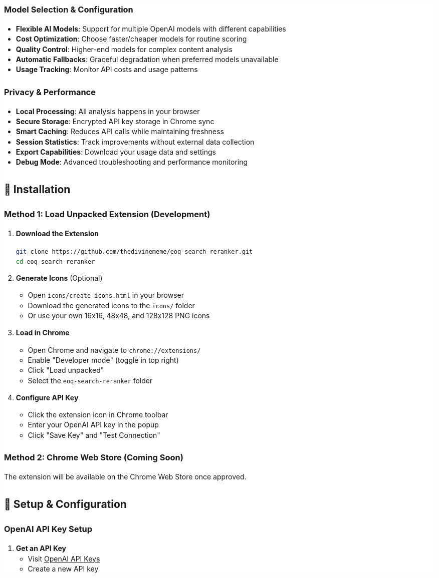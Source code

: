 ### Model Selection & Configuration
- **Flexible AI Models**: Support for multiple OpenAI models with different capabilities
- **Cost Optimization**: Choose faster/cheaper models for routine scoring
- **Quality Control**: Higher-end models for complex content analysis
- **Automatic Fallbacks**: Graceful degradation when preferred models unavailable
- **Usage Tracking**: Monitor API costs and usage patterns

### Privacy & Performance
- **Local Processing**: All analysis happens in your browser
- **Secure Storage**: Encrypted API key storage in Chrome sync
- **Smart Caching**: Reduces API calls while maintaining freshness
- **Session Statistics**: Track improvements without external data collection
- **Export Capabilities**: Download your usage data and settings
- **Debug Mode**: Advanced troubleshooting and performance monitoring

## 🚀 Installation

### Method 1: Load Unpacked Extension (Development)

1. **Download the Extension**
   ```bash
   git clone https://github.com/thedivinememe/eoq-search-reranker.git
   cd eoq-search-reranker
   ```

2. **Generate Icons** (Optional)
   - Open `icons/create-icons.html` in your browser
   - Download the generated icons to the `icons/` folder
   - Or use your own 16x16, 48x48, and 128x128 PNG icons

3. **Load in Chrome**
   - Open Chrome and navigate to `chrome://extensions/`
   - Enable "Developer mode" (toggle in top right)
   - Click "Load unpacked"
   - Select the `eoq-search-reranker` folder

4. **Configure API Key**
   - Click the extension icon in Chrome toolbar
   - Enter your OpenAI API key in the popup
   - Click "Save Key" and "Test Connection"

### Method 2: Chrome Web Store (Coming Soon)
The extension will be available on the Chrome Web Store once approved.

## 🔧 Setup & Configuration

### OpenAI API Key Setup

1. **Get an API Key**
   - Visit [OpenAI API Keys](https://platform.openai.com/api-keys)
   - Create a new API key
